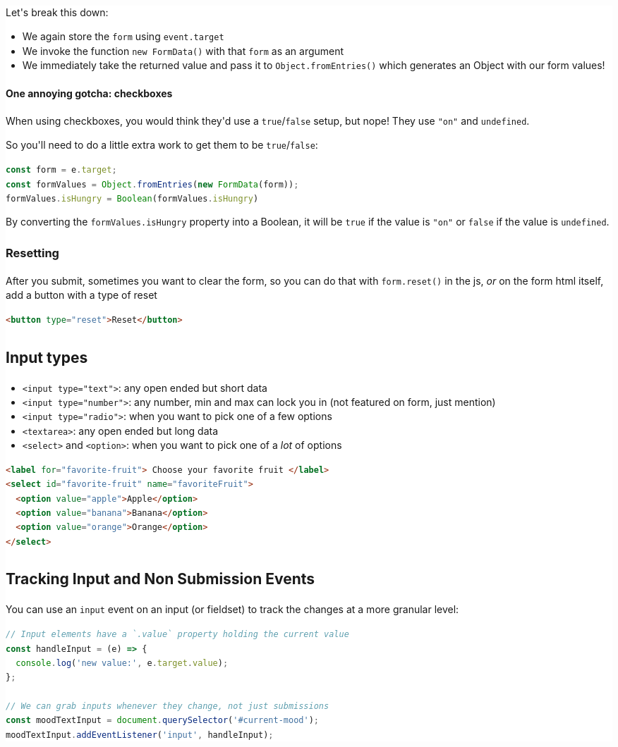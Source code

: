 Let's break this down:
* We again store the `form` using `event.target`
* We invoke the function `new FormData()` with that `form` as an argument
* We immediately take the returned value and pass it to `Object.fromEntries()` which generates an Object with our form values!

#### One annoying gotcha: checkboxes
When using checkboxes, you would think they'd use a `true`/`false` setup, but nope! They use `"on"` and `undefined`.

So you'll need to do a little extra work to get them to be `true`/`false`:

```js
const form = e.target;
const formValues = Object.fromEntries(new FormData(form));
formValues.isHungry = Boolean(formValues.isHungry)
```

By converting the `formValues.isHungry` property into a Boolean, it will be `true` if the value is `"on"` or `false` if the value is `undefined`.

### Resetting
After you submit, sometimes you want to clear the form, so you can do that with `form.reset()` in the js, *or* on the form html itself, add a button with a type of reset

```html
<button type="reset">Reset</button>
```


## Input types

- `<input type="text">`: any open ended but short data
- `<input type="number">`: any number, min and max can lock you in (not featured on form, just mention)
- `<input type="radio">`: when you want to pick one of a few options
- `<textarea>`: any open ended but long data
- `<select>` and `<option>`: when you want to pick one of a *lot* of options

```html
<label for="favorite-fruit"> Choose your favorite fruit </label>
<select id="favorite-fruit" name="favoriteFruit">
  <option value="apple">Apple</option>
  <option value="banana">Banana</option>
  <option value="orange">Orange</option>
</select>
```


## Tracking Input and Non Submission Events
You can use an `input` event on an input (or fieldset) to track the changes at a more granular level:

```js
// Input elements have a `.value` property holding the current value
const handleInput = (e) => {
  console.log('new value:', e.target.value);
};

// We can grab inputs whenever they change, not just submissions
const moodTextInput = document.querySelector('#current-mood');
moodTextInput.addEventListener('input', handleInput);
```
